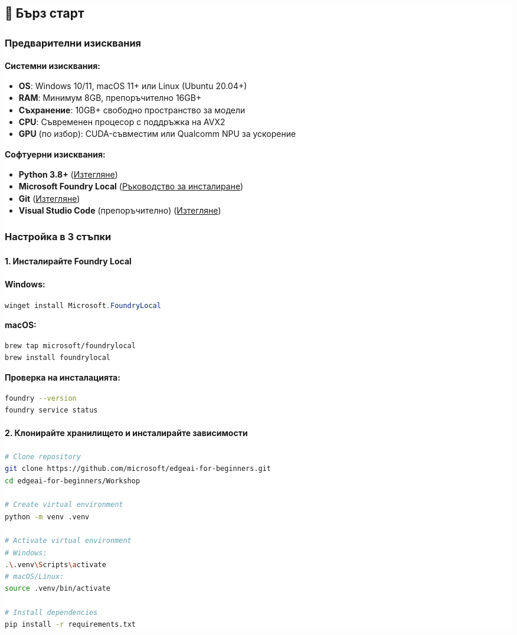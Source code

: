 ## 🚀 Бърз старт

### Предварителни изисквания

**Системни изисквания:**
- **OS**: Windows 10/11, macOS 11+ или Linux (Ubuntu 20.04+)
- **RAM**: Минимум 8GB, препоръчително 16GB+
- **Съхранение**: 10GB+ свободно пространство за модели
- **CPU**: Съвременен процесор с поддръжка на AVX2
- **GPU** (по избор): CUDA-съвместим или Qualcomm NPU за ускорение

**Софтуерни изисквания:**
- **Python 3.8+** ([Изтегляне](https://www.python.org/downloads/))
- **Microsoft Foundry Local** ([Ръководство за инсталиране](../../../Workshop))
- **Git** ([Изтегляне](https://git-scm.com/downloads))
- **Visual Studio Code** (препоръчително) ([Изтегляне](https://code.visualstudio.com/))

### Настройка в 3 стъпки

#### 1. Инсталирайте Foundry Local

**Windows:**
```powershell
winget install Microsoft.FoundryLocal
```

**macOS:**
```bash
brew tap microsoft/foundrylocal
brew install foundrylocal
```

**Проверка на инсталацията:**
```bash
foundry --version
foundry service status
```

#### 2. Клонирайте хранилището и инсталирайте зависимости

```bash
# Clone repository
git clone https://github.com/microsoft/edgeai-for-beginners.git
cd edgeai-for-beginners/Workshop

# Create virtual environment
python -m venv .venv

# Activate virtual environment
# Windows:
.\.venv\Scripts\activate
# macOS/Linux:
source .venv/bin/activate

# Install dependencies
pip install -r requirements.txt
```
